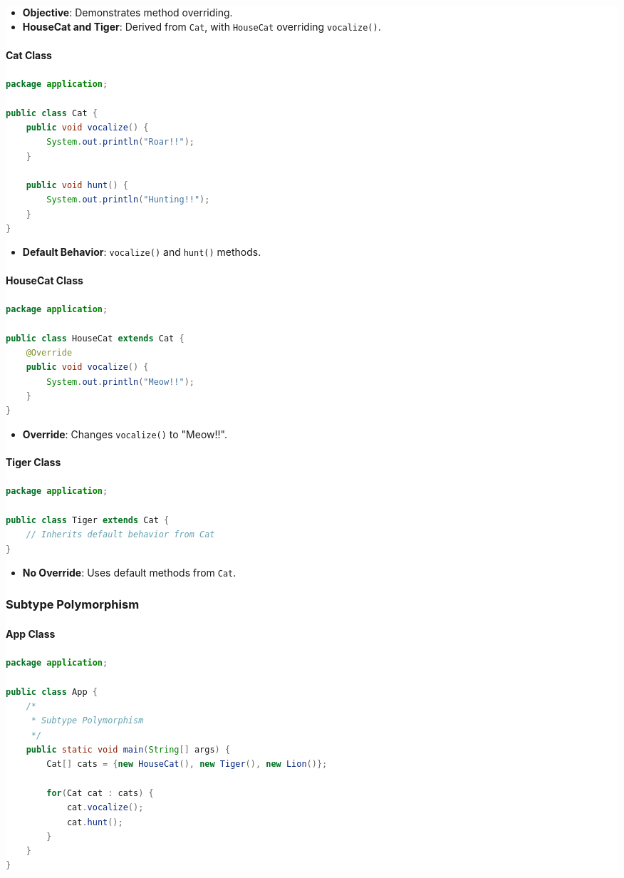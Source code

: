 - **Objective**: Demonstrates method overriding.
- **HouseCat and Tiger**: Derived from `Cat`, with `HouseCat` overriding `vocalize()`.

#### Cat Class

```java
package application;

public class Cat {
    public void vocalize() {
        System.out.println("Roar!!");
    }

    public void hunt() {
        System.out.println("Hunting!!");
    }
}
```

- **Default Behavior**: `vocalize()` and `hunt()` methods.

#### HouseCat Class

```java
package application;

public class HouseCat extends Cat {
    @Override
    public void vocalize() {
        System.out.println("Meow!!");
    }
}
```

- **Override**: Changes `vocalize()` to "Meow!!".

#### Tiger Class

```java
package application;

public class Tiger extends Cat {
    // Inherits default behavior from Cat
}
```

- **No Override**: Uses default methods from `Cat`.

### Subtype Polymorphism

#### App Class

```java
package application;

public class App {
    /*
     * Subtype Polymorphism
     */
    public static void main(String[] args) {
        Cat[] cats = {new HouseCat(), new Tiger(), new Lion()};

        for(Cat cat : cats) {
            cat.vocalize();
            cat.hunt();
        }
    }
}
```
